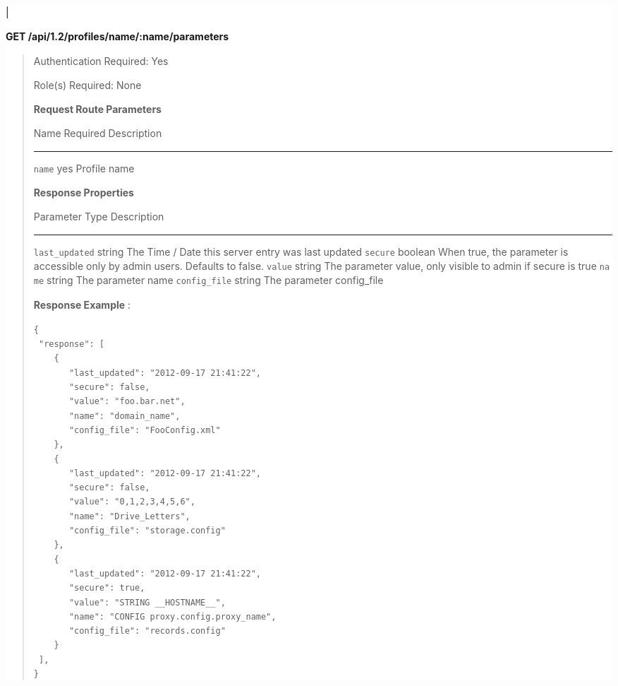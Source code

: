 | 

**GET /api/1.2/profiles/name/:name/parameters**

> Authentication Required: Yes
>
> Role(s) Required: None
>
> **Request Route Parameters**
>
>   Name                   Required      Description
>   ---------------------- ------------- ----------------------------
>   `name`                 yes           Profile name
>
> **Response Properties**
>
>   Parameter                      Type             Description
>   ------------------------------ ---------------- ---------------------------------------------------------------------------------------------------------------------------------
>   `last_updated`                 string           The Time / Date this server entry was last updated
>   `secure`                       boolean          When true, the parameter is accessible only by admin users. Defaults to false.
>   `value`                        string           The parameter value, only visible to admin if secure is true
>   `name`                         string           The parameter name
>   `config_file`                  string           The parameter config\_file
>
> **Response Example** :
>
>     {
>      "response": [
>         {
>            "last_updated": "2012-09-17 21:41:22",
>            "secure": false,
>            "value": "foo.bar.net",
>            "name": "domain_name",
>            "config_file": "FooConfig.xml"
>         },
>         {
>            "last_updated": "2012-09-17 21:41:22",
>            "secure": false,
>            "value": "0,1,2,3,4,5,6",
>            "name": "Drive_Letters",
>            "config_file": "storage.config"
>         },
>         {
>            "last_updated": "2012-09-17 21:41:22",
>            "secure": true,
>            "value": "STRING __HOSTNAME__",
>            "name": "CONFIG proxy.config.proxy_name",
>            "config_file": "records.config"
>         }
>      ],
>     }
